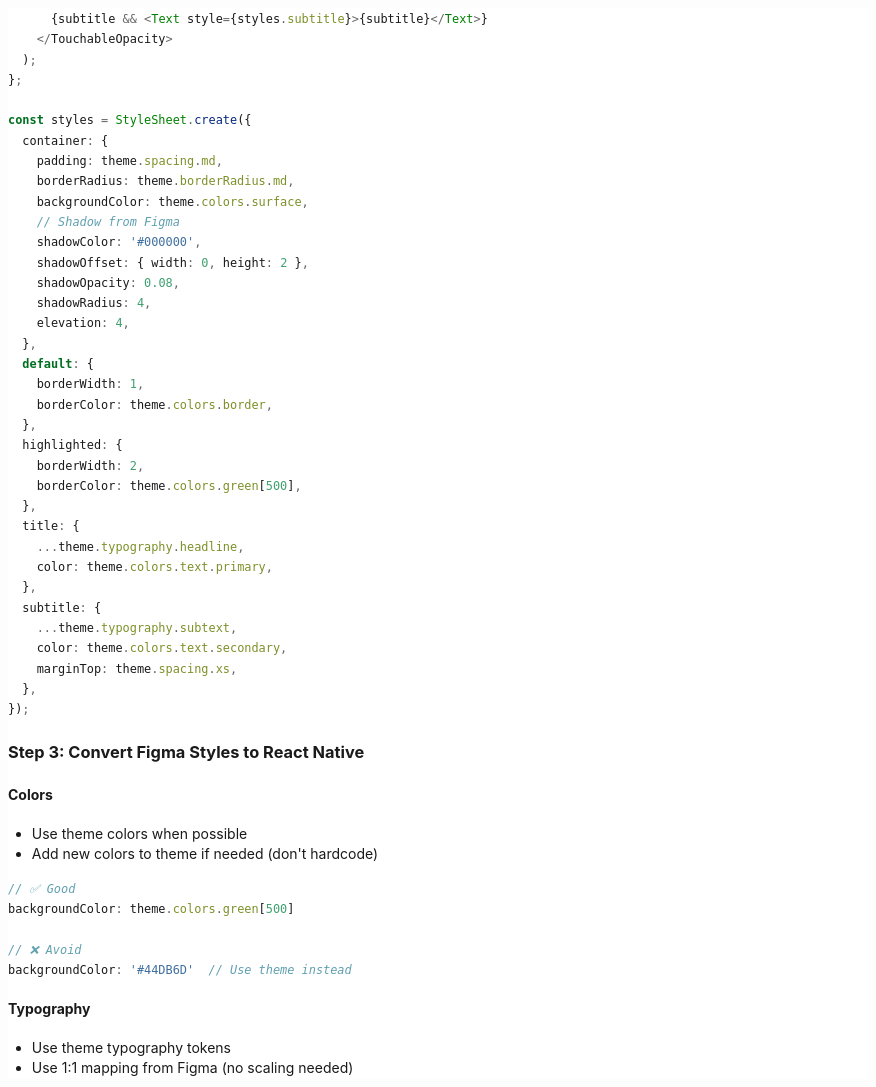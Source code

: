 ```typescript
      {subtitle && <Text style={styles.subtitle}>{subtitle}</Text>}
    </TouchableOpacity>
  );
};

const styles = StyleSheet.create({
  container: {
    padding: theme.spacing.md,
    borderRadius: theme.borderRadius.md,
    backgroundColor: theme.colors.surface,
    // Shadow from Figma
    shadowColor: '#000000',
    shadowOffset: { width: 0, height: 2 },
    shadowOpacity: 0.08,
    shadowRadius: 4,
    elevation: 4,
  },
  default: {
    borderWidth: 1,
    borderColor: theme.colors.border,
  },
  highlighted: {
    borderWidth: 2,
    borderColor: theme.colors.green[500],
  },
  title: {
    ...theme.typography.headline,
    color: theme.colors.text.primary,
  },
  subtitle: {
    ...theme.typography.subtext,
    color: theme.colors.text.secondary,
    marginTop: theme.spacing.xs,
  },
});
```

### Step 3: Convert Figma Styles to React Native

#### Colors
- Use theme colors when possible
- Add new colors to theme if needed (don't hardcode)

```typescript
// ✅ Good
backgroundColor: theme.colors.green[500]

// ❌ Avoid
backgroundColor: '#44DB6D'  // Use theme instead
```

#### Typography
- Use theme typography tokens
- Use 1:1 mapping from Figma (no scaling needed)
